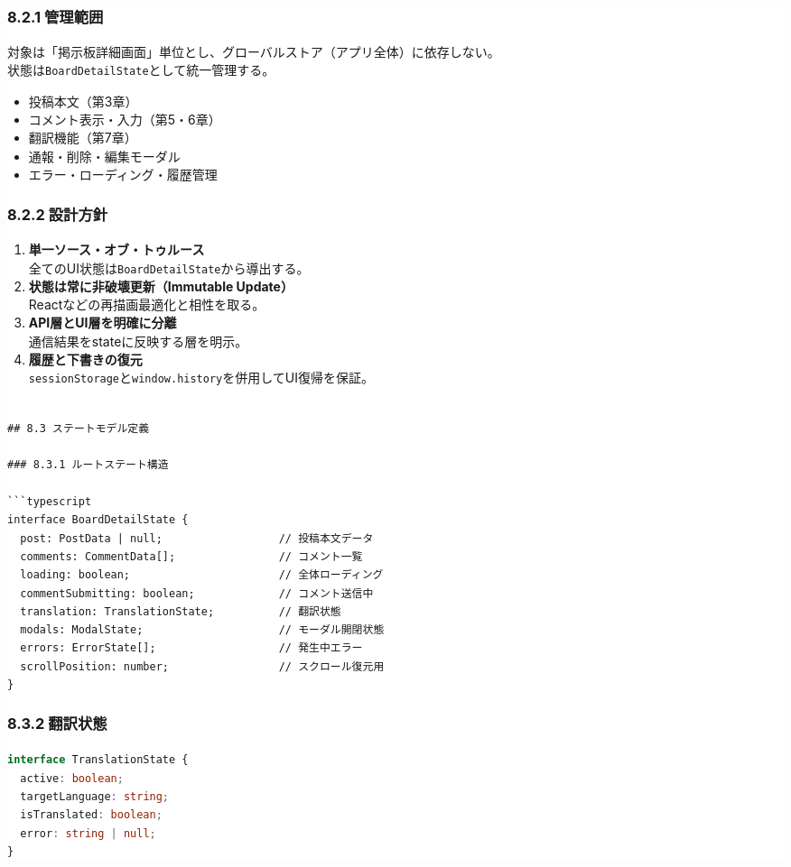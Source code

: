 ### 8.2.1 管理範囲

対象は「掲示板詳細画面」単位とし、グローバルストア（アプリ全体）に依存しない。  
状態は`BoardDetailState`として統一管理する。

- 投稿本文（第3章）  
- コメント表示・入力（第5・6章）  
- 翻訳機能（第7章）  
- 通報・削除・編集モーダル  
- エラー・ローディング・履歴管理  

### 8.2.2 設計方針

1. **単一ソース・オブ・トゥルース**  
   全てのUI状態は`BoardDetailState`から導出する。  
2. **状態は常に非破壊更新（Immutable Update）**  
   Reactなどの再描画最適化と相性を取る。  
3. **API層とUI層を明確に分離**  
   通信結果をstateに反映する層を明示。  
4. **履歴と下書きの復元**  
   `sessionStorage`と`window.history`を併用してUI復帰を保証。

```

## 8.3 ステートモデル定義

### 8.3.1 ルートステート構造

```typescript
interface BoardDetailState {
  post: PostData | null;                  // 投稿本文データ
  comments: CommentData[];                // コメント一覧
  loading: boolean;                       // 全体ローディング
  commentSubmitting: boolean;             // コメント送信中
  translation: TranslationState;          // 翻訳状態
  modals: ModalState;                     // モーダル開閉状態
  errors: ErrorState[];                   // 発生中エラー
  scrollPosition: number;                 // スクロール復元用
}

```

### 8.3.2 翻訳状態
```typescript
interface TranslationState {
  active: boolean;
  targetLanguage: string;
  isTranslated: boolean;
  error: string | null;
}

```
